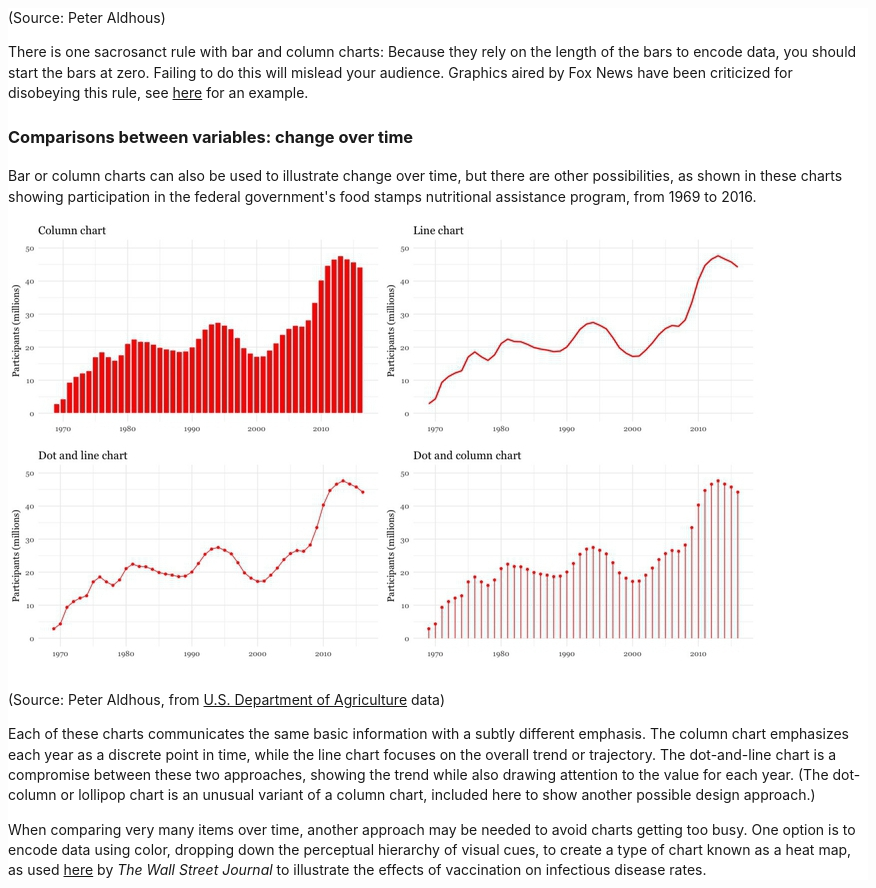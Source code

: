(Source: Peter Aldhous)

There is one sacrosanct rule with bar and column charts: Because they rely on the length of the bars to encode data, you should start the bars at zero. Failing to do this will mislead your audience. Graphics aired by Fox News have been criticized for disobeying this rule, see [here](https://mediamatters.org/blog/2013/04/05/fox-news-newest-dishonest-chart-immigration-enf/193507) for an example.

### Comparisons between variables: change over time

Bar or column charts can also be used to illustrate change over time, but there are other possibilities, as shown in these charts showing participation in the federal government's food stamps nutritional assistance program, from 1969 to 2016.

![](./img/principles_19.jpg)

(Source: Peter Aldhous, from [U.S. Department of Agriculture](http://www.fns.usda.gov/pd/supplemental-nutrition-assistance-program-snap) data)

Each of these charts communicates the same basic information with a subtly different emphasis. The column chart emphasizes each year as a discrete point in time, while the line chart focuses on the overall trend or trajectory. The dot-and-line chart is a compromise between these two approaches, showing the trend while also drawing attention to the value for each year. (The dot-column or lollipop chart is an unusual variant of a column chart, included here to show another possible design approach.)

When comparing very many items over time, another approach may be needed to avoid charts getting too busy. One option is to encode data using color, dropping down the perceptual hierarchy of visual cues, to create a type of chart known as a heat map, as used [here](http://graphics.wsj.com/infectious-diseases-and-vaccines/) by *The Wall Street Journal* to illustrate the effects of vaccination on infectious disease rates.
